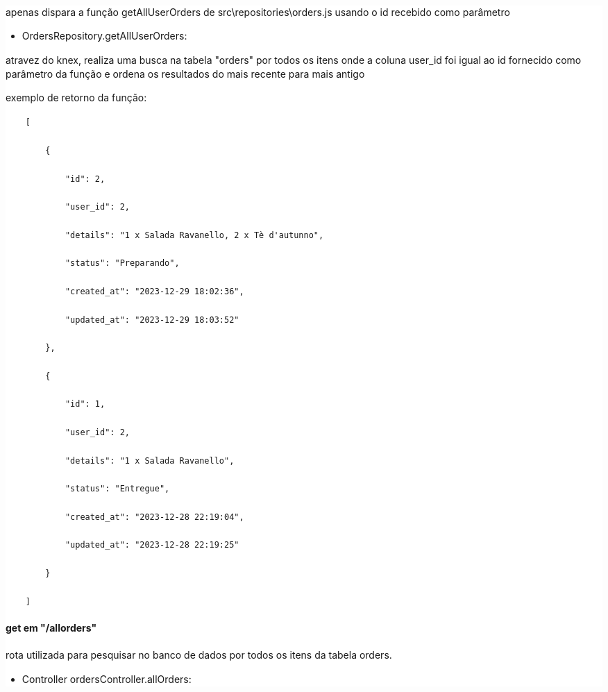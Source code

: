  

apenas dispara a função getAllUserOrders de src\repositories\orders.js usando o id recebido como parâmetro  

 

- OrdersRepository.getAllUserOrders:  

 

atravez do knex, realiza uma busca na tabela "orders" por todos os itens onde a coluna user_id foi igual ao id fornecido como parâmetro da função e ordena os resultados do mais recente para mais antigo  

 

exemplo de retorno da função:  

 

        [  

            {  

                "id": 2,  

                "user_id": 2,  

                "details": "1 x Salada Ravanello, 2 x Tè d'autunno",  

                "status": "Preparando",  

                "created_at": "2023-12-29 18:02:36",  

                "updated_at": "2023-12-29 18:03:52"  

            },  

            {  

                "id": 1,  

                "user_id": 2,  

                "details": "1 x Salada Ravanello",  

                "status": "Entregue",  

                "created_at": "2023-12-28 22:19:04",  

                "updated_at": "2023-12-28 22:19:25"  

            }  

        ]  

 

#### get em "/allorders"  

 

rota utilizada para pesquisar no banco de dados por todos os itens da tabela orders.  

 

- Controller ordersController.allOrders:  
